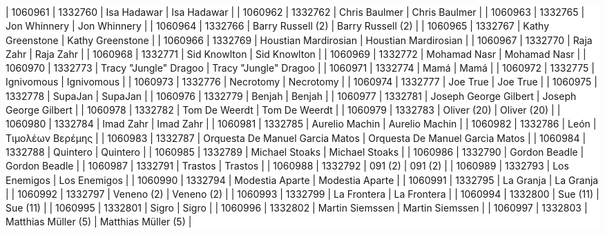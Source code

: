 | 1060961 | 1332760 | Isa Hadawar | Isa Hadawar |
| 1060962 | 1332762 | Chris Baulmer | Chris Baulmer |
| 1060963 | 1332765 | Jon Whinnery | Jon Whinnery |
| 1060964 | 1332766 | Barry Russell (2) | Barry Russell (2) |
| 1060965 | 1332767 | Kathy Greenstone | Kathy Greenstone |
| 1060966 | 1332769 | Houstian Mardirosian | Houstian Mardirosian |
| 1060967 | 1332770 | Raja Zahr | Raja Zahr |
| 1060968 | 1332771 | Sid Knowlton | Sid Knowlton |
| 1060969 | 1332772 | Mohamad Nasr | Mohamad Nasr |
| 1060970 | 1332773 | Tracy "Jungle" Dragoo | Tracy "Jungle" Dragoo |
| 1060971 | 1332774 | Mamá | Mamá |
| 1060972 | 1332775 | Ignivomous | Ignivomous |
| 1060973 | 1332776 | Necrotomy | Necrotomy |
| 1060974 | 1332777 | Joe True | Joe True |
| 1060975 | 1332778 | SupaJan | SupaJan |
| 1060976 | 1332779 | Benjah | Benjah |
| 1060977 | 1332781 | Joseph George Gilbert | Joseph George Gilbert |
| 1060978 | 1332782 | Tom De Weerdt | Tom De Weerdt |
| 1060979 | 1332783 | Oliver (20) | Oliver (20) |
| 1060980 | 1332784 | Imad Zahr | Imad Zahr |
| 1060981 | 1332785 | Aurelio Machin | Aurelio Machin |
| 1060982 | 1332786 | León | Τιμολέων Βερέμης |
| 1060983 | 1332787 | Orquesta De Manuel Garcia Matos | Orquesta De Manuel Garcia Matos |
| 1060984 | 1332788 | Quintero | Quintero |
| 1060985 | 1332789 | Michael Stoaks | Michael Stoaks |
| 1060986 | 1332790 | Gordon Beadle | Gordon Beadle |
| 1060987 | 1332791 | Trastos | Trastos |
| 1060988 | 1332792 | 091 (2) | 091 (2) |
| 1060989 | 1332793 | Los Enemigos | Los Enemigos |
| 1060990 | 1332794 | Modestia Aparte | Modestia Aparte |
| 1060991 | 1332795 | La Granja | La Granja |
| 1060992 | 1332797 | Veneno (2) | Veneno (2) |
| 1060993 | 1332799 | La Frontera | La Frontera |
| 1060994 | 1332800 | Sue (11) | Sue (11) |
| 1060995 | 1332801 | Sigro | Sigro |
| 1060996 | 1332802 | Martin Siemssen | Martin Siemssen |
| 1060997 | 1332803 | Matthias Müller (5) | Matthias Müller (5) |
